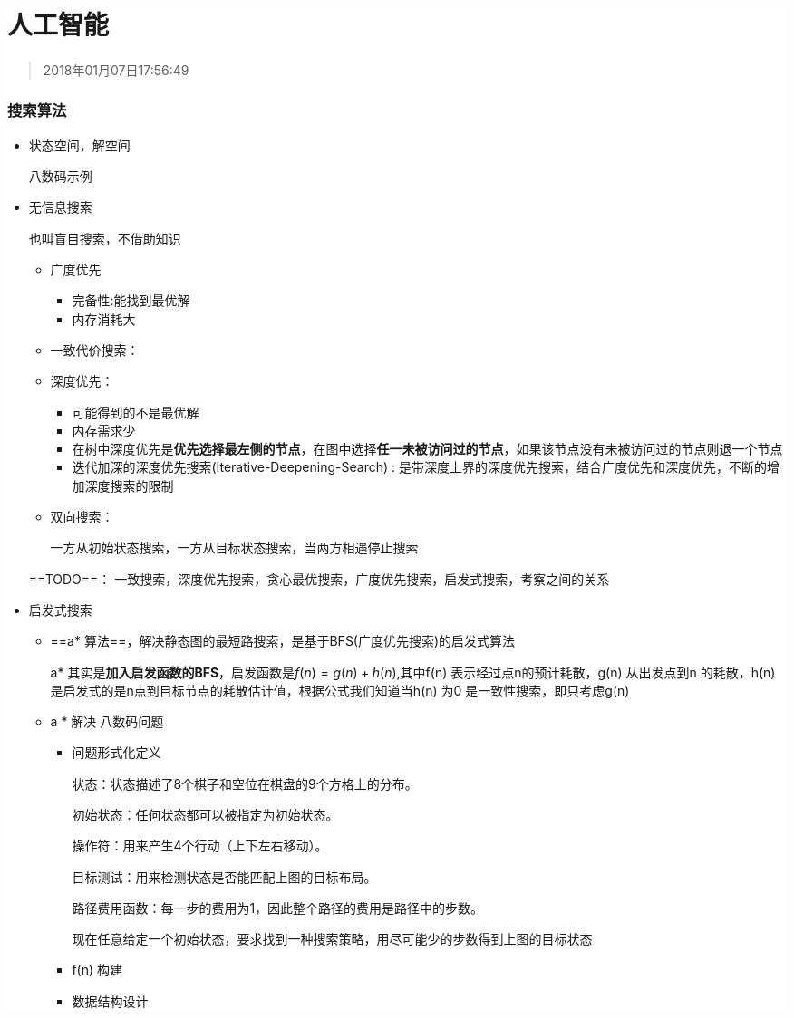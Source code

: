 # 人工智能

> 2018年01月07日17:56:49 

### 搜索算法

- 状态空间，解空间

  八数码示例


- 无信息搜索

  也叫盲目搜索，不借助知识

  - 广度优先

    - 完备性:能找到最优解
    - 内存消耗大

  - 一致代价搜索：

  - 深度优先：

    - 可能得到的不是最优解
    - 内存需求少
    - 在树中深度优先是**优先选择最左侧的节点**，在图中选择**任一未被访问过的节点**，如果该节点没有未被访问过的节点则退一个节点
    - 迭代加深的深度优先搜索(Iterative-Deepening-Search) : 是带深度上界的深度优先搜索，结合广度优先和深度优先，不断的增加深度搜索的限制

  - 双向搜索：

    一方从初始状态搜索，一方从目标状态搜索，当两方相遇停止搜索

  ==TODO==： 一致搜索，深度优先搜索，贪心最优搜索，广度优先搜索，启发式搜索，考察之间的关系

- 启发式搜索

  - ==a* 算法==，解决静态图的最短路搜索，是基于BFS(广度优先搜索)的启发式算法

    a* 其实是**加入启发函数的BFS**，启发函数是$f(n) = g(n)+h(n)$,其中f(n) 表示经过点n的预计耗散，g(n) 从出发点到n 的耗散，h(n) 是启发式的是n点到目标节点的耗散估计值，根据公式我们知道当h(n) 为0 是一致性搜索，即只考虑g(n)

  - a * 解决 八数码问题

    - 问题形式化定义

      状态：状态描述了8个棋子和空位在棋盘的9个方格上的分布。

      初始状态：任何状态都可以被指定为初始状态。

      操作符：用来产生4个行动（上下左右移动）。

      目标测试：用来检测状态是否能匹配上图的目标布局。

      路径费用函数：每一步的费用为1，因此整个路径的费用是路径中的步数。

      现在任意给定一个初始状态，要求找到一种搜索策略，用尽可能少的步数得到上图的目标状态

    - f(n) 构建

    - 数据结构设计
